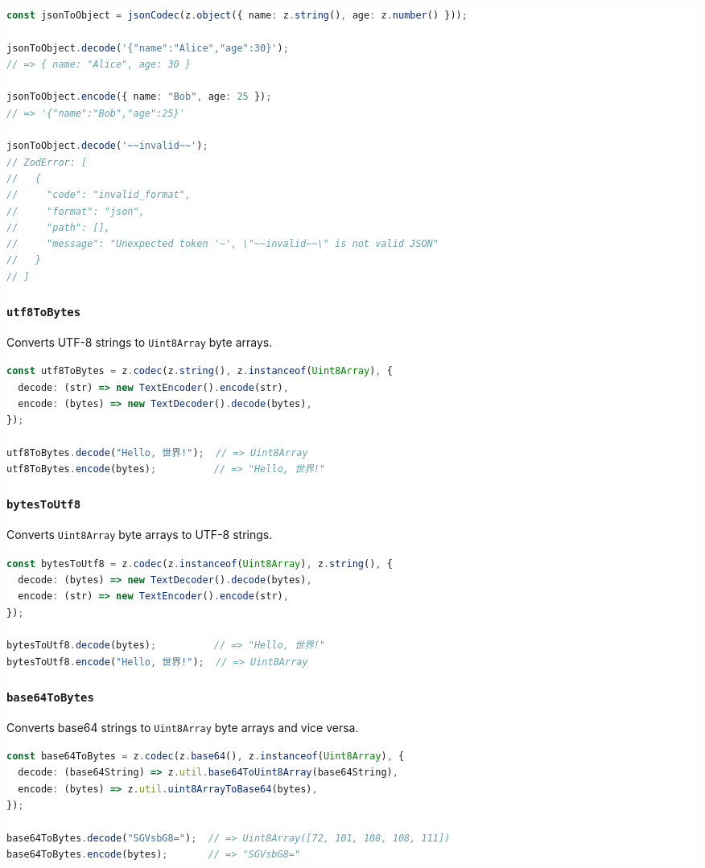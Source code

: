 ```ts
const jsonToObject = jsonCodec(z.object({ name: z.string(), age: z.number() }));

jsonToObject.decode('{"name":"Alice","age":30}');  
// => { name: "Alice", age: 30 }

jsonToObject.encode({ name: "Bob", age: 25 });     
// => '{"name":"Bob","age":25}'

jsonToObject.decode('~~invalid~~'); 
// ZodError: [
//   {
//     "code": "invalid_format",
//     "format": "json",
//     "path": [],
//     "message": "Unexpected token '~', \"~~invalid~~\" is not valid JSON"
//   }
// ]
```

### `utf8ToBytes`

Converts UTF-8 strings to `Uint8Array` byte arrays.

```ts
const utf8ToBytes = z.codec(z.string(), z.instanceof(Uint8Array), {
  decode: (str) => new TextEncoder().encode(str),
  encode: (bytes) => new TextDecoder().decode(bytes),
});

utf8ToBytes.decode("Hello, 世界!");  // => Uint8Array
utf8ToBytes.encode(bytes);          // => "Hello, 世界!"
```

### `bytesToUtf8`

Converts `Uint8Array` byte arrays to UTF-8 strings.

```ts
const bytesToUtf8 = z.codec(z.instanceof(Uint8Array), z.string(), {
  decode: (bytes) => new TextDecoder().decode(bytes),
  encode: (str) => new TextEncoder().encode(str),
});

bytesToUtf8.decode(bytes);          // => "Hello, 世界!"
bytesToUtf8.encode("Hello, 世界!");  // => Uint8Array
```

### `base64ToBytes`

Converts base64 strings to `Uint8Array` byte arrays and vice versa.

```ts
const base64ToBytes = z.codec(z.base64(), z.instanceof(Uint8Array), {
  decode: (base64String) => z.util.base64ToUint8Array(base64String),
  encode: (bytes) => z.util.uint8ArrayToBase64(bytes),
});

base64ToBytes.decode("SGVsbG8=");  // => Uint8Array([72, 101, 108, 108, 111])
base64ToBytes.encode(bytes);       // => "SGVsbG8="
```
